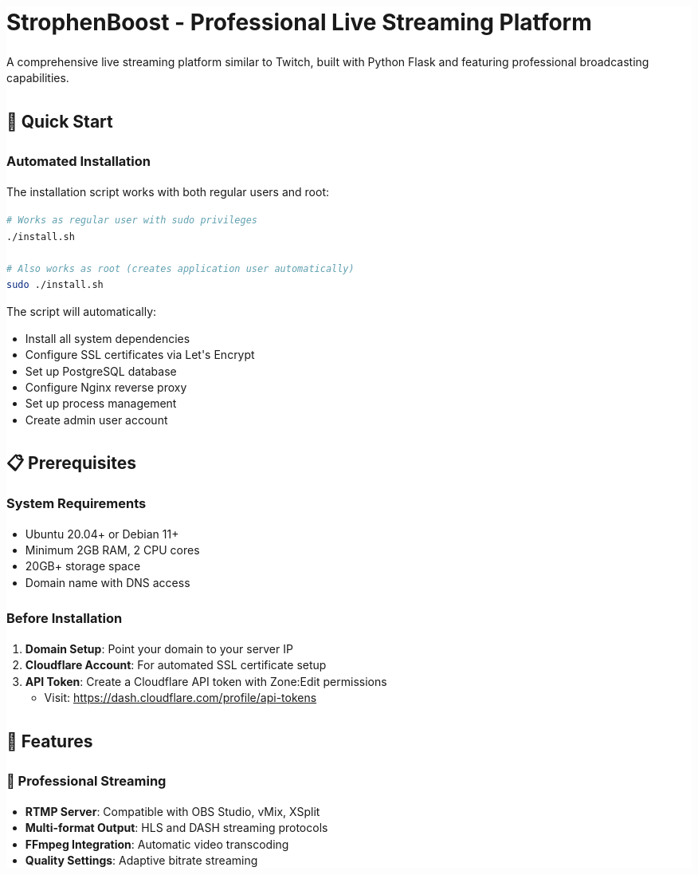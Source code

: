 # StrophenBoost - Professional Live Streaming Platform

A comprehensive live streaming platform similar to Twitch, built with Python Flask and featuring professional broadcasting capabilities.

## 🚀 Quick Start

### Automated Installation

The installation script works with both regular users and root:

```bash
# Works as regular user with sudo privileges
./install.sh

# Also works as root (creates application user automatically)
sudo ./install.sh
```

The script will automatically:
- Install all system dependencies
- Configure SSL certificates via Let's Encrypt
- Set up PostgreSQL database
- Configure Nginx reverse proxy
- Set up process management
- Create admin user account

## 📋 Prerequisites

### System Requirements
- Ubuntu 20.04+ or Debian 11+
- Minimum 2GB RAM, 2 CPU cores
- 20GB+ storage space
- Domain name with DNS access

### Before Installation
1. **Domain Setup**: Point your domain to your server IP
2. **Cloudflare Account**: For automated SSL certificate setup
3. **API Token**: Create a Cloudflare API token with Zone:Edit permissions
   - Visit: https://dash.cloudflare.com/profile/api-tokens

## 🎯 Features

### 🎥 Professional Streaming
- **RTMP Server**: Compatible with OBS Studio, vMix, XSplit
- **Multi-format Output**: HLS and DASH streaming protocols
- **FFmpeg Integration**: Automatic video transcoding
- **Quality Settings**: Adaptive bitrate streaming
